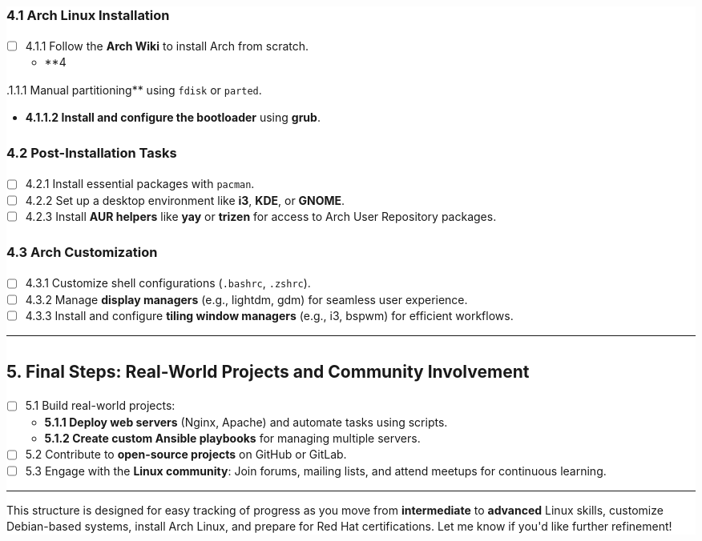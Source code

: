 ### 4.1 Arch Linux Installation
- [ ] 4.1.1 Follow the **Arch Wiki** to install Arch from scratch.
  - **4

.1.1.1 Manual partitioning** using `fdisk` or `parted`.
  - **4.1.1.2 Install and configure the bootloader** using **grub**.
  
### 4.2 Post-Installation Tasks
- [ ] 4.2.1 Install essential packages with `pacman`.
- [ ] 4.2.2 Set up a desktop environment like **i3**, **KDE**, or **GNOME**.
- [ ] 4.2.3 Install **AUR helpers** like **yay** or **trizen** for access to Arch User Repository packages.

### 4.3 Arch Customization
- [ ] 4.3.1 Customize shell configurations (`.bashrc`, `.zshrc`).
- [ ] 4.3.2 Manage **display managers** (e.g., lightdm, gdm) for seamless user experience.
- [ ] 4.3.3 Install and configure **tiling window managers** (e.g., i3, bspwm) for efficient workflows.

---

## 5. Final Steps: Real-World Projects and Community Involvement
- [ ] 5.1 Build real-world projects:
  - **5.1.1 Deploy web servers** (Nginx, Apache) and automate tasks using scripts.
  - **5.1.2 Create custom Ansible playbooks** for managing multiple servers.
- [ ] 5.2 Contribute to **open-source projects** on GitHub or GitLab.
- [ ] 5.3 Engage with the **Linux community**: Join forums, mailing lists, and attend meetups for continuous learning.

---

This structure is designed for easy tracking of progress as you move from **intermediate** to **advanced** Linux skills, customize Debian-based systems, install Arch Linux, and prepare for Red Hat certifications. Let me know if you'd like further refinement!
